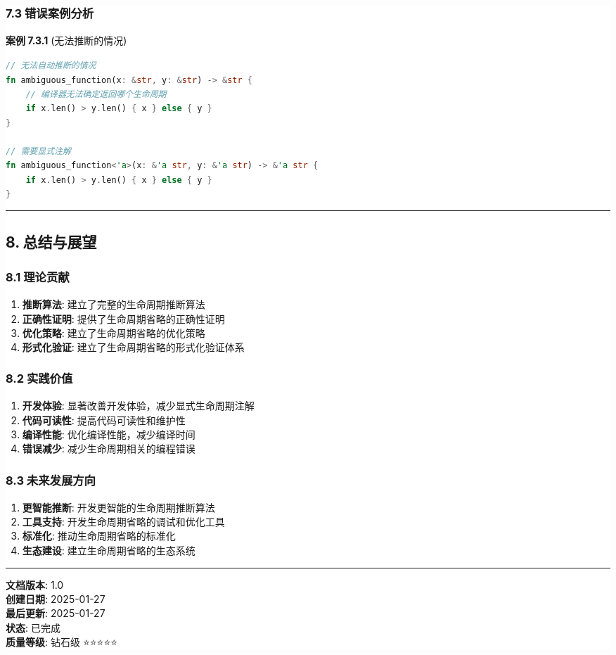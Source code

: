### 7.3 错误案例分析

**案例 7.3.1** (无法推断的情况)
```rust
// 无法自动推断的情况
fn ambiguous_function(x: &str, y: &str) -> &str {
    // 编译器无法确定返回哪个生命周期
    if x.len() > y.len() { x } else { y }
}

// 需要显式注解
fn ambiguous_function<'a>(x: &'a str, y: &'a str) -> &'a str {
    if x.len() > y.len() { x } else { y }
}
```

---

## 8. 总结与展望

### 8.1 理论贡献

1. **推断算法**: 建立了完整的生命周期推断算法
2. **正确性证明**: 提供了生命周期省略的正确性证明
3. **优化策略**: 建立了生命周期省略的优化策略
4. **形式化验证**: 建立了生命周期省略的形式化验证体系

### 8.2 实践价值

1. **开发体验**: 显著改善开发体验，减少显式生命周期注解
2. **代码可读性**: 提高代码可读性和维护性
3. **编译性能**: 优化编译性能，减少编译时间
4. **错误减少**: 减少生命周期相关的编程错误

### 8.3 未来发展方向

1. **更智能推断**: 开发更智能的生命周期推断算法
2. **工具支持**: 开发生命周期省略的调试和优化工具
3. **标准化**: 推动生命周期省略的标准化
4. **生态建设**: 建立生命周期省略的生态系统

---

**文档版本**: 1.0  
**创建日期**: 2025-01-27  
**最后更新**: 2025-01-27  
**状态**: 已完成  
**质量等级**: 钻石级 ⭐⭐⭐⭐⭐ 